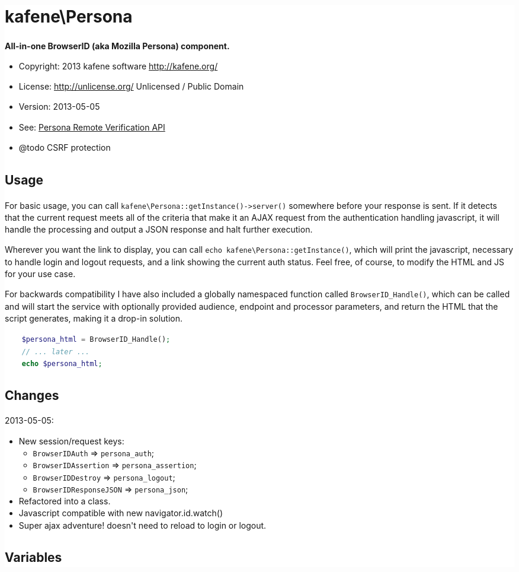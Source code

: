 # kafene\Persona

**All-in-one BrowserID (aka Mozilla Persona) component.**

* Copyright: 2013 kafene software <http://kafene.org/>
* License: <http://unlicense.org/> Unlicensed / Public Domain
* Version: 2013-05-05
* See: [Persona Remote Verification API](https://developer.mozilla.org/en-US/docs/Persona/Remote_Verification_API)

* @todo CSRF protection

## Usage

For basic usage, you can call `kafene\Persona::getInstance()->server()`
somewhere before your response is sent. If it detects that the current
request meets all of the criteria that make it an AJAX request from the
authentication handling javascript, it will handle the processing and
output a JSON response and halt further execution.

Wherever you want the link to display, you can call
`echo kafene\Persona::getInstance()`,
which will print the javascript, necessary to handle login and logout
requests, and a link showing the current auth status. Feel free, of course,
to modify the HTML and JS for your use case.

For backwards compatibility I have also included a globally namespaced
function called `BrowserID_Handle()`, which can be called and will start
the service with optionally provided audience, endpoint and processor
parameters, and return the HTML that the script generates, making it a
drop-in solution.

```php
    $persona_html = BrowserID_Handle();
    // ... later ...
    echo $persona_html;
```

## Changes

2013-05-05:

* New session/request keys:
    * `BrowserIDAuth` => `persona_auth`;
    * `BrowserIDAssertion` => `persona_assertion`;
    * `BrowserIDDestroy` => `persona_logout`;
    * `BrowserIDResponseJSON` => `persona_json`;
* Refactored into a class.
* Javascript compatible with new navigator.id.watch()
* Super ajax adventure! doesn't need to reload to login or logout.

## Variables
